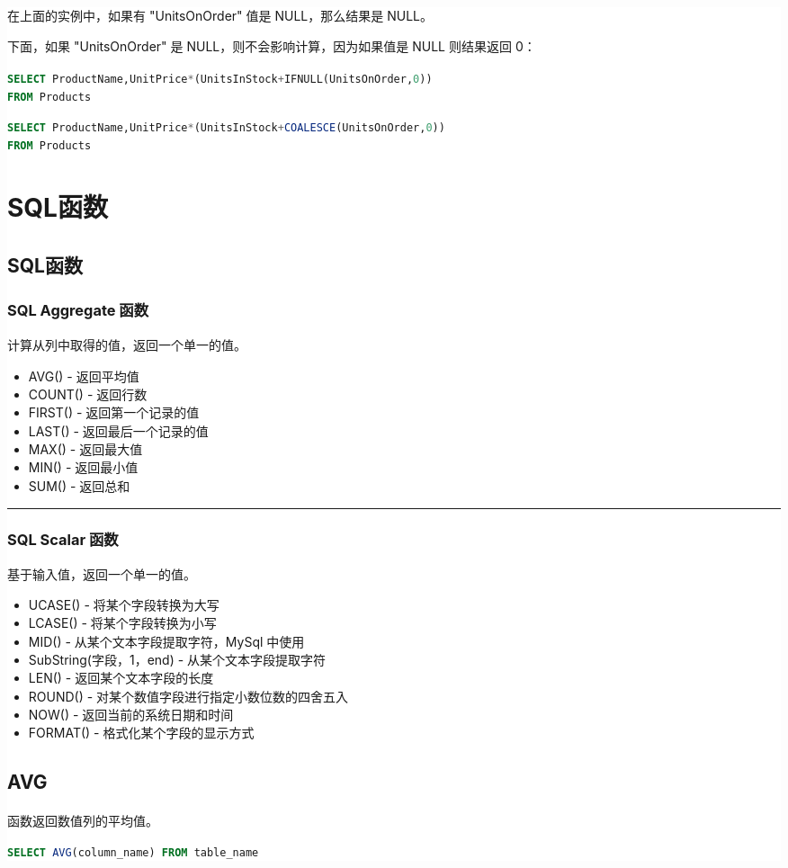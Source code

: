 在上面的实例中，如果有 "UnitsOnOrder" 值是 NULL，那么结果是 NULL。



下面，如果 "UnitsOnOrder" 是 NULL，则不会影响计算，因为如果值是 NULL 则结果返回 0：

```sql
SELECT ProductName,UnitPrice*(UnitsInStock+IFNULL(UnitsOnOrder,0))
FROM Products
```

```sql
SELECT ProductName,UnitPrice*(UnitsInStock+COALESCE(UnitsOnOrder,0))
FROM Products
```



# SQL函数

## SQL函数

### SQL Aggregate 函数

计算从列中取得的值，返回一个单一的值。

- AVG() - 返回平均值
- COUNT() - 返回行数
- FIRST() - 返回第一个记录的值
- LAST() - 返回最后一个记录的值
- MAX() - 返回最大值
- MIN() - 返回最小值
- SUM() - 返回总和

------

### SQL Scalar 函数

基于输入值，返回一个单一的值。

- UCASE() - 将某个字段转换为大写
- LCASE() - 将某个字段转换为小写
- MID() - 从某个文本字段提取字符，MySql 中使用
- SubString(字段，1，end) - 从某个文本字段提取字符
- LEN() - 返回某个文本字段的长度
- ROUND() - 对某个数值字段进行指定小数位数的四舍五入
- NOW() - 返回当前的系统日期和时间
- FORMAT() - 格式化某个字段的显示方式



## AVG

函数返回数值列的平均值。

```sql
SELECT AVG(column_name) FROM table_name
```
